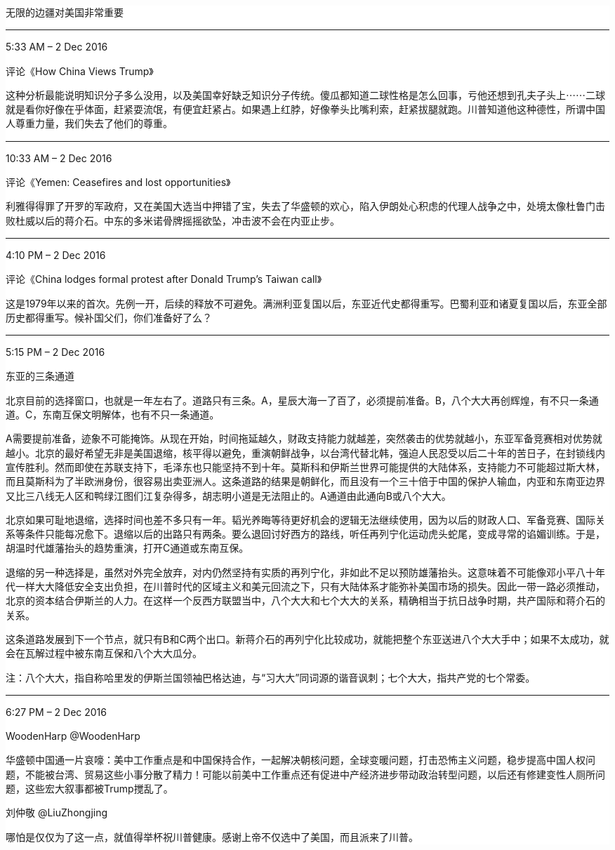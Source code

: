 无限的边疆对美国非常重要


----
5:33 AM – 2 Dec 2016

评论《How China Views Trump》

这种分析最能说明知识分子多么没用，以及美国幸好缺乏知识分子传统。傻瓜都知道二球性格是怎么回事，亏他还想到孔夫子头上⋯⋯二球就是看你好像在乎体面，赶紧耍流氓，有便宜赶紧占。如果遇上红脖，好像拳头比嘴利索，赶紧拔腿就跑。川普知道他这种德性，所谓中国人尊重力量，我们失去了他们的尊重。


----
10:33 AM – 2 Dec 2016

评论《Yemen: Ceasefires and lost opportunities》

利雅得得罪了开罗的军政府，又在美国大选当中押错了宝，失去了华盛顿的欢心，陷入伊朗处心积虑的代理人战争之中，处境太像杜鲁门击败杜威以后的蒋介石。中东的多米诺骨牌摇摇欲坠，冲击波不会在内亚止步。


----
4:10 PM – 2 Dec 2016

评论《China lodges formal protest after Donald Trump’s Taiwan call》

这是1979年以来的首次。先例一开，后续的释放不可避免。满洲利亚复国以后，东亚近代史都得重写。巴蜀利亚和诸夏复国以后，东亚全部历史都得重写。候补国父们，你们准备好了么？


----
5:15 PM – 2 Dec 2016

东亚的三条通道

北京目前的选择窗口，也就是一年左右了。道路只有三条。A，星辰大海一了百了，必须提前准备。B，八个大大再创辉煌，有不只一条通道。C，东南互保文明解体，也有不只一条通道。

A需要提前准备，迹象不可能掩饰。从现在开始，时间拖延越久，财政支持能力就越差，突然袭击的优势就越小，东亚军备竞赛相对优势就越小。北京的最好希望无非是美国退缩，核平得以避免，重演朝鲜战争，以台湾代替北韩，强迫人民忍受以后二十年的苦日子，在封锁线内宣传胜利。然而即使在苏联支持下，毛泽东也只能坚持不到十年。莫斯科和伊斯兰世界可能提供的大陆体系，支持能力不可能超过斯大林，而且莫斯科为了半欧洲身份，很容易出卖亚洲人。这条道路的结果是朝鲜化，而且没有一个三十倍于中国的保护人输血，内亚和东南亚边界又比三八线无人区和鸭绿江图们江复杂得多，胡志明小道是无法阻止的。A通道由此通向B或八个大大。

北京如果可耻地退缩，选择时间也差不多只有一年。韬光养晦等待更好机会的逻辑无法继续使用，因为以后的财政人口、军备竞赛、国际关系等条件只能每况愈下。退缩以后的出路只有两条。要么退回讨好西方的路线，听任再列宁化运动虎头蛇尾，变成寻常的谄媚训练。于是，胡温时代雄藩抬头的趋势重演，打开C通道或东南互保。

退缩的另一种选择是，虽然对外完全放弃，对内仍然坚持有实质的再列宁化，非如此不足以预防雄藩抬头。这意味着不可能像邓小平八十年代一样大大降低安全支出负担，在川普时代的区域主义和美元回流之下，只有大陆体系才能弥补美国市场的损失。因此一带一路必须推动，北京的资本结合伊斯兰的人力。在这样一个反西方联盟当中，八个大大和七个大大的关系，精确相当于抗日战争时期，共产国际和蒋介石的关系。

这条道路发展到下一个节点，就只有B和C两个出口。新蒋介石的再列宁化比较成功，就能把整个东亚送进八个大大手中；如果不太成功，就会在瓦解过程中被东南互保和八个大大瓜分。

注：八个大大，指自称哈里发的伊斯兰国领袖巴格达迪，与“习大大”同词源的谐音讽刺；七个大大，指共产党的七个常委。


----
6:27 PM – 2 Dec 2016

WoodenHarp @WoodenHarp

华盛顿中国通一片哀嚎：美中工作重点是和中国保持合作，一起解决朝核问题，全球变暖问题，打击恐怖主义问题，稳步提高中国人权问题，不能被台湾、贸易这些小事分散了精力！可能以前美中工作重点还有促进中产经济进步带动政治转型问题，以后还有修建变性人厕所问题，这些宏大叙事都被Trump搅乱了。

刘仲敬 @LiuZhongjing

哪怕是仅仅为了这一点，就值得举杯祝川普健康。感谢上帝不仅选中了美国，而且派来了川普。


